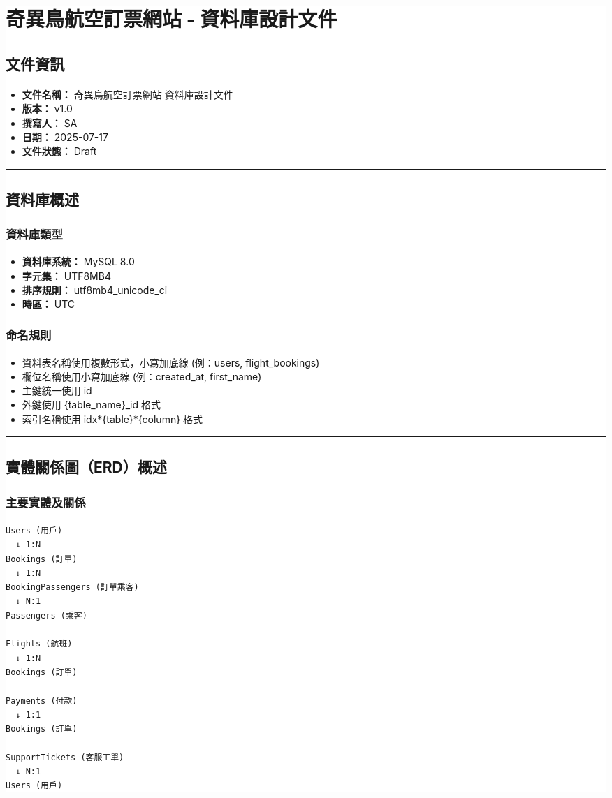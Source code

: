 # 奇異鳥航空訂票網站 - 資料庫設計文件

## 文件資訊

- **文件名稱：** 奇異鳥航空訂票網站 資料庫設計文件
- **版本：** v1.0
- **撰寫人：** SA
- **日期：** 2025-07-17
- **文件狀態：** Draft

---

## 資料庫概述

### 資料庫類型

- **資料庫系統：** MySQL 8.0
- **字元集：** UTF8MB4
- **排序規則：** utf8mb4_unicode_ci
- **時區：** UTC

### 命名規則

- 資料表名稱使用複數形式，小寫加底線 (例：users, flight_bookings)
- 欄位名稱使用小寫加底線 (例：created_at, first_name)
- 主鍵統一使用 id
- 外鍵使用 {table_name}\_id 格式
- 索引名稱使用 idx*{table}*{column} 格式

---

## 實體關係圖（ERD）概述

### 主要實體及關係

```
Users (用戶)
  ↓ 1:N
Bookings (訂單)
  ↓ 1:N
BookingPassengers (訂單乘客)
  ↓ N:1
Passengers (乘客)

Flights (航班)
  ↓ 1:N
Bookings (訂單)

Payments (付款)
  ↓ 1:1
Bookings (訂單)

SupportTickets (客服工單)
  ↓ N:1
Users (用戶)
```
